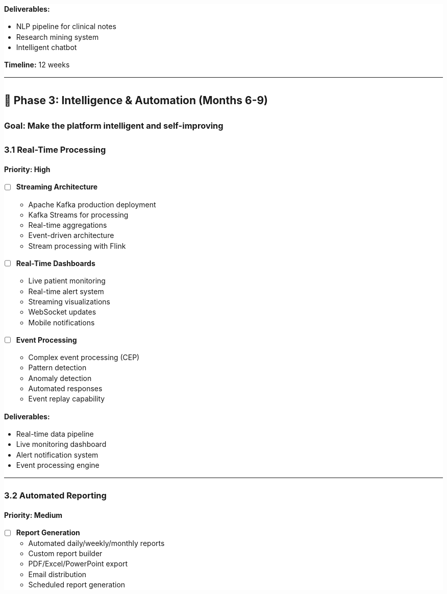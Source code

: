 **Deliverables:**
- NLP pipeline for clinical notes
- Research mining system
- Intelligent chatbot

**Timeline:** 12 weeks

---

## 📍 Phase 3: Intelligence & Automation (Months 6-9)

### Goal: Make the platform intelligent and self-improving

### 3.1 Real-Time Processing
**Priority: High**

- [ ] **Streaming Architecture**
  - Apache Kafka production deployment
  - Kafka Streams for processing
  - Real-time aggregations
  - Event-driven architecture
  - Stream processing with Flink

- [ ] **Real-Time Dashboards**
  - Live patient monitoring
  - Real-time alert system
  - Streaming visualizations
  - WebSocket updates
  - Mobile notifications

- [ ] **Event Processing**
  - Complex event processing (CEP)
  - Pattern detection
  - Anomaly detection
  - Automated responses
  - Event replay capability

**Deliverables:**
- Real-time data pipeline
- Live monitoring dashboard
- Alert notification system
- Event processing engine

---

### 3.2 Automated Reporting
**Priority: Medium**

- [ ] **Report Generation**
  - Automated daily/weekly/monthly reports
  - Custom report builder
  - PDF/Excel/PowerPoint export
  - Email distribution
  - Scheduled report generation
